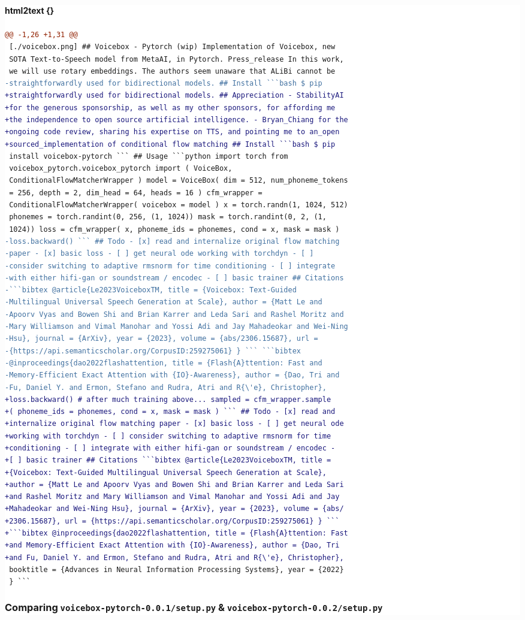 #### html2text {}

```diff
@@ -1,26 +1,31 @@
 [./voicebox.png] ## Voicebox - Pytorch (wip) Implementation of Voicebox, new
 SOTA Text-to-Speech model from MetaAI, in Pytorch. Press_release In this work,
 we will use rotary embeddings. The authors seem unaware that ALiBi cannot be
-straightforwardly used for bidirectional models. ## Install ```bash $ pip
+straightforwardly used for bidirectional models. ## Appreciation - StabilityAI
+for the generous sponsorship, as well as my other sponsors, for affording me
+the independence to open source artificial intelligence. - Bryan_Chiang for the
+ongoing code review, sharing his expertise on TTS, and pointing me to an_open
+sourced_implementation of conditional flow matching ## Install ```bash $ pip
 install voicebox-pytorch ``` ## Usage ```python import torch from
 voicebox_pytorch.voicebox_pytorch import ( VoiceBox,
 ConditionalFlowMatcherWrapper ) model = VoiceBox( dim = 512, num_phoneme_tokens
 = 256, depth = 2, dim_head = 64, heads = 16 ) cfm_wrapper =
 ConditionalFlowMatcherWrapper( voicebox = model ) x = torch.randn(1, 1024, 512)
 phonemes = torch.randint(0, 256, (1, 1024)) mask = torch.randint(0, 2, (1,
 1024)) loss = cfm_wrapper( x, phoneme_ids = phonemes, cond = x, mask = mask )
-loss.backward() ``` ## Todo - [x] read and internalize original flow matching
-paper - [x] basic loss - [ ] get neural ode working with torchdyn - [ ]
-consider switching to adaptive rmsnorm for time conditioning - [ ] integrate
-with either hifi-gan or soundstream / encodec - [ ] basic trainer ## Citations
-```bibtex @article{Le2023VoiceboxTM, title = {Voicebox: Text-Guided
-Multilingual Universal Speech Generation at Scale}, author = {Matt Le and
-Apoorv Vyas and Bowen Shi and Brian Karrer and Leda Sari and Rashel Moritz and
-Mary Williamson and Vimal Manohar and Yossi Adi and Jay Mahadeokar and Wei-Ning
-Hsu}, journal = {ArXiv}, year = {2023}, volume = {abs/2306.15687}, url =
-{https://api.semanticscholar.org/CorpusID:259275061} } ``` ```bibtex
-@inproceedings{dao2022flashattention, title = {Flash{A}ttention: Fast and
-Memory-Efficient Exact Attention with {IO}-Awareness}, author = {Dao, Tri and
-Fu, Daniel Y. and Ermon, Stefano and Rudra, Atri and R{\'e}, Christopher},
+loss.backward() # after much training above... sampled = cfm_wrapper.sample
+( phoneme_ids = phonemes, cond = x, mask = mask ) ``` ## Todo - [x] read and
+internalize original flow matching paper - [x] basic loss - [ ] get neural ode
+working with torchdyn - [ ] consider switching to adaptive rmsnorm for time
+conditioning - [ ] integrate with either hifi-gan or soundstream / encodec -
+[ ] basic trainer ## Citations ```bibtex @article{Le2023VoiceboxTM, title =
+{Voicebox: Text-Guided Multilingual Universal Speech Generation at Scale},
+author = {Matt Le and Apoorv Vyas and Bowen Shi and Brian Karrer and Leda Sari
+and Rashel Moritz and Mary Williamson and Vimal Manohar and Yossi Adi and Jay
+Mahadeokar and Wei-Ning Hsu}, journal = {ArXiv}, year = {2023}, volume = {abs/
+2306.15687}, url = {https://api.semanticscholar.org/CorpusID:259275061} } ```
+```bibtex @inproceedings{dao2022flashattention, title = {Flash{A}ttention: Fast
+and Memory-Efficient Exact Attention with {IO}-Awareness}, author = {Dao, Tri
+and Fu, Daniel Y. and Ermon, Stefano and Rudra, Atri and R{\'e}, Christopher},
 booktitle = {Advances in Neural Information Processing Systems}, year = {2022}
 } ```
```

### Comparing `voicebox-pytorch-0.0.1/setup.py` & `voicebox-pytorch-0.0.2/setup.py`
